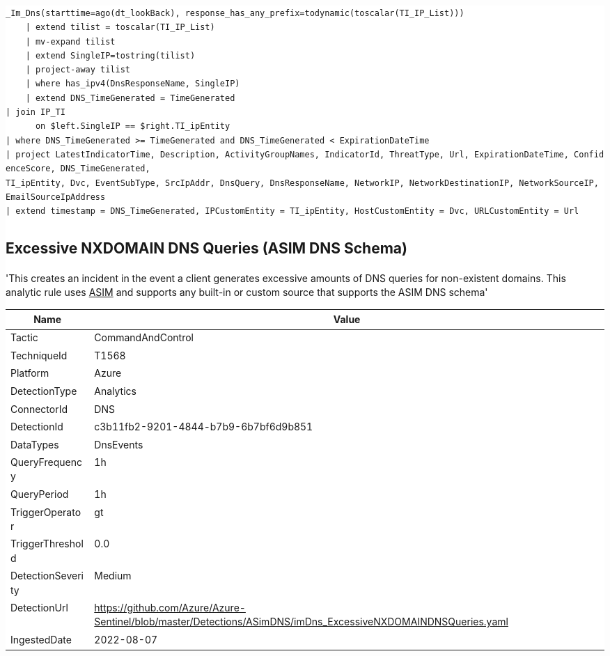 ```kql
_Im_Dns(starttime=ago(dt_lookBack), response_has_any_prefix=todynamic(toscalar(TI_IP_List)))
    | extend tilist = toscalar(TI_IP_List)
    | mv-expand tilist
    | extend SingleIP=tostring(tilist)
    | project-away tilist
    | where has_ipv4(DnsResponseName, SingleIP)
    | extend DNS_TimeGenerated = TimeGenerated
| join IP_TI
      on $left.SingleIP == $right.TI_ipEntity
| where DNS_TimeGenerated >= TimeGenerated and DNS_TimeGenerated < ExpirationDateTime
| project LatestIndicatorTime, Description, ActivityGroupNames, IndicatorId, ThreatType, Url, ExpirationDateTime, ConfidenceScore, DNS_TimeGenerated,
TI_ipEntity, Dvc, EventSubType, SrcIpAddr, DnsQuery, DnsResponseName, NetworkIP, NetworkDestinationIP, NetworkSourceIP, EmailSourceIpAddress
| extend timestamp = DNS_TimeGenerated, IPCustomEntity = TI_ipEntity, HostCustomEntity = Dvc, URLCustomEntity = Url

```

## Excessive NXDOMAIN DNS Queries (ASIM DNS Schema)

'This creates an incident in the event a client generates excessive amounts of DNS queries for non-existent domains. 
This analytic rule uses [ASIM](https://aka.ms/AboutASIM) and supports any built-in or custom source that supports the ASIM DNS schema'

|Name | Value |
| --- | --- |
|Tactic | CommandAndControl|
|TechniqueId | T1568|
|Platform | Azure|
|DetectionType | Analytics |
|ConnectorId | DNS |
|DetectionId | c3b11fb2-9201-4844-b7b9-6b7bf6d9b851 |
|DataTypes | DnsEvents |
|QueryFrequency | 1h |
|QueryPeriod | 1h |
|TriggerOperator | gt |
|TriggerThreshold | 0.0 |
|DetectionSeverity | Medium |
|DetectionUrl | https://github.com/Azure/Azure-Sentinel/blob/master/Detections/ASimDNS/imDns_ExcessiveNXDOMAINDNSQueries.yaml |
|IngestedDate | 2022-08-07 |
